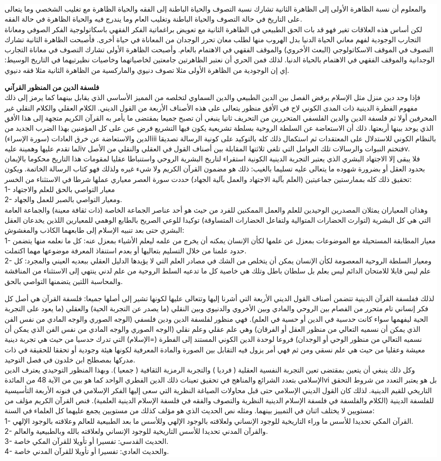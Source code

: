 والمعلوم أن نسبة الظاهرة الأولى إلى الظاهرة الثانية تشارك نسبة التصوف والحياة الباطنة إلى الفقه والحياة الظاهرة مع تغليب الشخصي وما يتعالى على التاريخ في حالة التصوف والحياة الباطنة وتغليب العام وما يندرج فيه والحياة الظاهرة في حالة الفقه.  
لكن أساس هذه العلاقات تغير فهو قد بات الحق الطبيعي في الظاهرة الثانية مع تعويض براغماتية الفكر الفقهي باسكاتولوجية الفكر الصوفي ومعاناة التجارب الوجودية لفهم معاني الحياة الدنيا بدل الهروب منها لطلب معان تحرر الوجدان من المعاناة في حياة أخرى. فأصبحت الظاهرة الثانية تشارك التصوف في الموقف الاسكاتولوجي (البعث الأخروي) والموقف الفقهي في الاهتمام بالعام. وأصبحت الظاهرة الأولى تشارك التصوف في معاناة التجارب الوجدانية والموقف الفقهي في الاهتمام بالحياة الدنيا. لذلك فمن الحري أن نعتبر الظاهرتين جامعتين لخاصياتهما وخاصيات نظيرتيهما في التاريخ الوسيط: إي إن الوجودية من الظاهرة الأولى مثلا تصوف دنيوي والماركسية من الظاهرة الثانية مثلا فقه دنيوي.

**فلسفة الدين من المنظور القرآني**  
فإذا وجد دين منزل مثل الإسلام يرفض الفصل بين الدين الطبيعي والدين السماوي لتخلصه من المميز الأساسي الذي يقابل بينهما كما يرمز إلى ذلك مفهوم الفطرة الدينية ذات المدى الكوني لاح في الأفق منظور يتعالى على هذه الأصناف الأربعة من القول الديني. الكلام العقلي والكلام النقلي غير المحرفين أولا ثم فلسفة الدين والدين الفلسفي المتحررين من التحريف ثانيا ينبغي أن تصبح جميعا بمقتضى ما يأمر به القرآن الكريم متجهة إلى هذا الأفق الذي يوحد بينها أربعتها. ذلك أن الاستعاضة عن السلطة الروحية بسلطة تشريعية يكون فيها التشريع فرض عين على كل المؤمنين بهذا الضرب الجديد من الدين والاستعاضة عن خرق العادات (سورة الإسراء)iii بالنظام الكوني للاستدلال على المعتقدات ثم استكمال ذلك كله بالتوكيد على كونية الرسالة تصديقا لما تقدم عليها وهمينة عليهiv فتختم النبوات والرسالات تلك العوامل التي تلغي ثلاثتها المقابلة بين أصناف القول في العقلي والنقلي من الأصلv.  
فلا يبقى إلا الاجتهاد البشري الذي يعتبر التجربة الدينية الكونية استقراء لتاريخ البشرية الروحي واستنباطا عقليا لمقومات هذا التاريخ محكوما بالإيمان بحدود العقل أو بضرورة شهوده ما يتعالى عليه تسليما بالغيب: ذلك هو مضمون القرآن الكريم ولا شيء غيره ولذلك فهو كتاب الرسالة الخاتمة. ويكون تحقيق ذلك كله بممارستين جماعيتين (العلم بآلية الاجتهاد والعمل بآلية الجهاد) حددت سورة العصر معياري عملها شرطا في الاستثناء من الخسر:  
1- معيار التواصي بالحق للعلم والاجتهاد  
2- ومعيار التواصي بالصبر للعمل والجهاد.  
وهذان المعياران يمثلان المصدرين الوحيدين للعلم والعمل الممكنين للفرد من حيث هو أحد عناصر الجماعة الخاصة (ذات ثقافة معينة) والجماعة العامة التي هي كل البشرية (لتوارث الحضارات المتوالية ولتفاعل الحضارات المتساوقة) توكيدا للوعي الصريح بالطابع الوهمي للمعيارين اللذين يخدعان العقل البشري حتى بعد تنبيه الإسلام إلى طابعهما الكاذب والمغشوش:  
1- معيار المطابقة المستحيلة مع الموضوعات بمعزل عن علمها لكأن الإنسان يمكنه أن يخرج من علمه ليعلم الأشياء بمعزل عنه: كل ما نعلمه منها يتضمن حدود علمنا من خلال التسليم بتعاليها أو بعدم استنفاذ المعرفة موضوعها مهما اكتملت.  
2- ومعيار السلطة الروحية المعصومة لكأن الإنسان يمكن أن يتخلص من الشك في مصادر العلم التي لا يؤيدها الدليل العقلي ببعديه العيني والمجرد: كل علم ليس قابلا للامتحان الدائم ليس بعلم بل سلطان باطل وتلك هي خاصية كل ما تدعيه السلط الروحية من علم لدني ينتهي إلى الاستثناء من المناقشة والمحاسبة اللتين يتضمنها التواصي بالحق.

لذلك ففلسفة القرآن الدينية تتضمن أصناف القول الديني الأربعة التي أشرنا إليها وتتعالى عليها لكونها تشير إلى أصلها جميعا: فلسفة القرآن هي أصل كل فكر إنساني تام متحرر من الفصام بين الروحي والمادي وبين الأخروي والدنيوي وبين النقلي (ما يصدر عن التجربة الحية) والعقلي (ما يعود على التجربة الحية ليفهمها سواء كانت حدسية في الدين أو حسية في العلم). فهي منظور لفلسفة الدين ودين فلسفي (الوجه الصوري والوجه المادي من نفس الفن الذي يمكن أن نسميه التعالي من منظور العقل أو الفرقان) وهي علم عقلي وعلم نقلي (الوجه الصوري والوجه المادي من نفس الفن الذي يمكن أن نسميه التعالي من منظور الوحي أو الوجدان) فروعا لوحدة الدين الكوني المستند إلى الفطرة (=الإسلام) التي تدرك حدسيا من حيث هي تجربة دينية معيشة وعقليا من حيث هي علم نسقي ومن ثم فهي أمر يزول فيه التقابل بين الصورة والمادة المعرفية لكونها هيئة وجودية أو تحققا للحقيقة في ذات مدركها بمصطلح ابن خلدون في فصل التوحيد.  
وكل ذلك ينبغي أن يتعين بمقتضى تعين التجربة النفسية العقلية ( فرديا ) والتجربة الرمزية الثقافية ( جمعيا ). وبهذا المنظور التوحيدي يعترف الدين الإسلامي بتعدد الشرائع والمناهج في تحقيق تعينات ذلك الدين الفطري الواحد كما هو بين من الآية 48 من المائدةvi بل هو يعتبر التعدد من شروط التحقق التاريخي للقيم الدينية. لذلك كان القول الديني الإسلامي حتى قبل محاولات الصياغة النظرية التي سعى إليها الفكر الإسلامي في فنونه الأربعة التأسيسية للفلسفة الدينية (الكلام والفلسفة في فلسفة الإسلام الدينية النظرية والتصوف والفقه في فلسفة الإسلام الدينية العلمية). فنص القرآن الكريم مؤلف من مستويين لا يختلف اثنان في التمييز بينهما. ومثله نص الحديث الذي هو مؤلف كذلك من مستويين يجمع عليهما كل العلماء في السنة:  
1- القرآن المكي تحديدا للأسس ما وراء التاريخية للوجود الإنساني ولعلاقته بالوجود الإلهي وللأسس ما بعد الطبيعية للعالم وعلاقته بالوجود الإلهي.  
2- والقرآن المدني تحديدا للأسس التاريخية للوجود الإنساني ولعلاقته بالله وبالطبيعية والعالم.  
3- الحديث القدسي: تفسيرا أو تأويلا للقرآن المكي خاصة.  
4- والحديث العادي: تفسيرا أو تأويلا للقرآن المدني خاصة.  